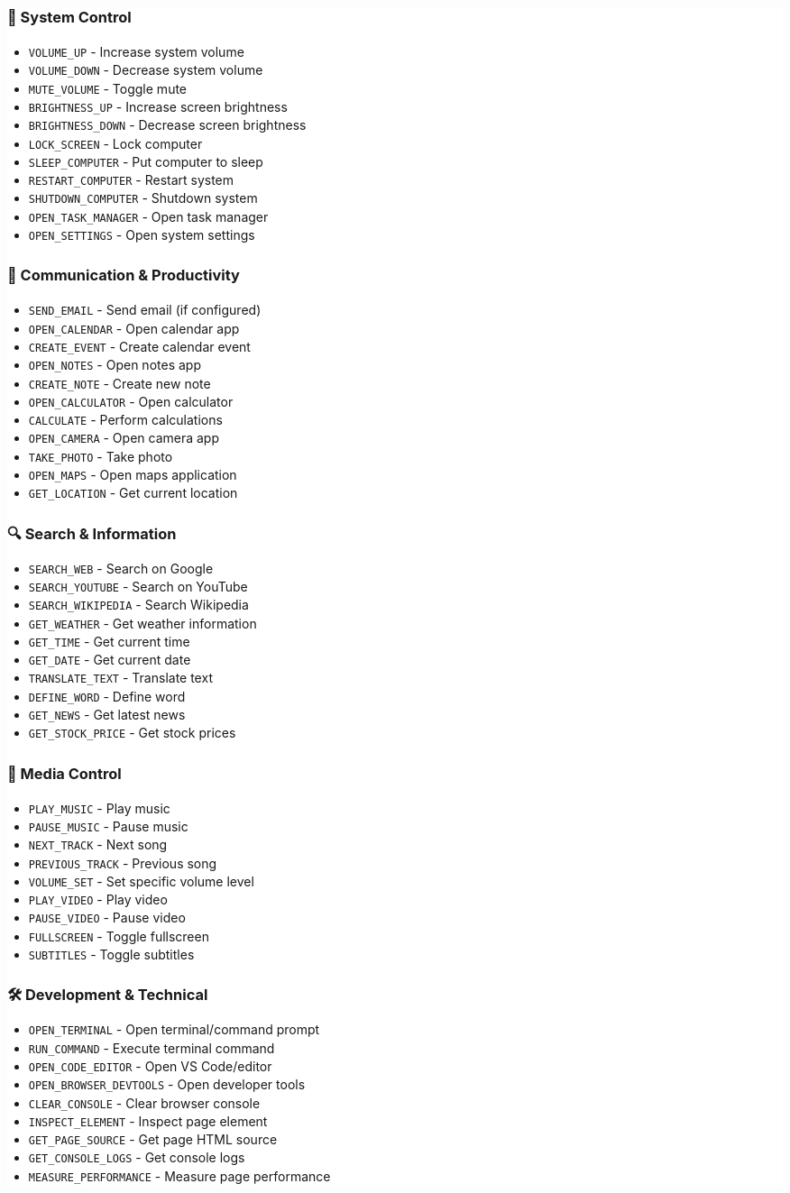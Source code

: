 ### 📱 System Control
- `VOLUME_UP` - Increase system volume
- `VOLUME_DOWN` - Decrease system volume
- `MUTE_VOLUME` - Toggle mute
- `BRIGHTNESS_UP` - Increase screen brightness
- `BRIGHTNESS_DOWN` - Decrease screen brightness
- `LOCK_SCREEN` - Lock computer
- `SLEEP_COMPUTER` - Put computer to sleep
- `RESTART_COMPUTER` - Restart system
- `SHUTDOWN_COMPUTER` - Shutdown system
- `OPEN_TASK_MANAGER` - Open task manager
- `OPEN_SETTINGS` - Open system settings

### 📧 Communication & Productivity
- `SEND_EMAIL` - Send email (if configured)
- `OPEN_CALENDAR` - Open calendar app
- `CREATE_EVENT` - Create calendar event
- `OPEN_NOTES` - Open notes app
- `CREATE_NOTE` - Create new note
- `OPEN_CALCULATOR` - Open calculator
- `CALCULATE` - Perform calculations
- `OPEN_CAMERA` - Open camera app
- `TAKE_PHOTO` - Take photo
- `OPEN_MAPS` - Open maps application
- `GET_LOCATION` - Get current location

### 🔍 Search & Information
- `SEARCH_WEB` - Search on Google
- `SEARCH_YOUTUBE` - Search on YouTube
- `SEARCH_WIKIPEDIA` - Search Wikipedia
- `GET_WEATHER` - Get weather information
- `GET_TIME` - Get current time
- `GET_DATE` - Get current date
- `TRANSLATE_TEXT` - Translate text
- `DEFINE_WORD` - Define word
- `GET_NEWS` - Get latest news
- `GET_STOCK_PRICE` - Get stock prices

### 🎵 Media Control
- `PLAY_MUSIC` - Play music
- `PAUSE_MUSIC` - Pause music
- `NEXT_TRACK` - Next song
- `PREVIOUS_TRACK` - Previous song
- `VOLUME_SET` - Set specific volume level
- `PLAY_VIDEO` - Play video
- `PAUSE_VIDEO` - Pause video
- `FULLSCREEN` - Toggle fullscreen
- `SUBTITLES` - Toggle subtitles

### 🛠️ Development & Technical
- `OPEN_TERMINAL` - Open terminal/command prompt
- `RUN_COMMAND` - Execute terminal command
- `OPEN_CODE_EDITOR` - Open VS Code/editor
- `OPEN_BROWSER_DEVTOOLS` - Open developer tools
- `CLEAR_CONSOLE` - Clear browser console
- `INSPECT_ELEMENT` - Inspect page element
- `GET_PAGE_SOURCE` - Get page HTML source
- `GET_CONSOLE_LOGS` - Get console logs
- `MEASURE_PERFORMANCE` - Measure page performance
